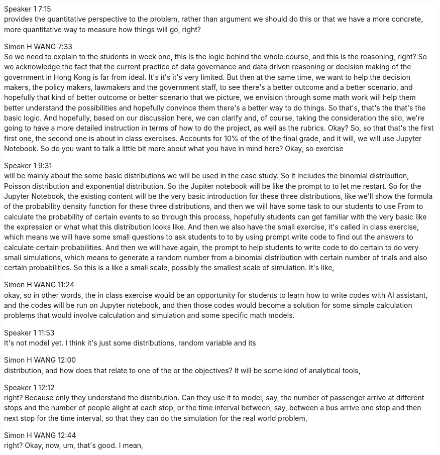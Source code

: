 Speaker 1  7:15  
provides the quantitative perspective to the problem, rather than argument we should do this or that we have a more concrete, more quantitative way to measure how things will go, right?

Simon H WANG  7:33  
So we need to explain to the students in week one, this is the logic behind the whole course, and this is the reasoning, right? So we acknowledge the fact that the current practice of data governance and data driven reasoning or decision making of the government in Hong Kong is far from ideal. It's it's it's very limited. But then at the same time, we want to help the decision makers, the policy makers, lawmakers and the government staff, to see there's a better outcome and a better scenario, and hopefully that kind of better outcome or better scenario that we picture, we envision through some math work will help them better understand the possibilities and hopefully convince them there's a better way to do things. So that's, that's the that's the basic logic. And hopefully, based on our discussion here, we can clarify and, of course, taking the consideration the silo, we're going to have a more detailed instruction in terms of how to do the project, as well as the rubrics. Okay? So, so that that's the first first one, the second one is about in class exercises. Accounts for 10% of the of the final grade, and it will, we will use Jupyter Notebook. So do you want to talk a little bit more about what you have in mind here? Okay, so exercise

Speaker 1  9:31  
will be mainly about the some basic distributions we will be used in the case study. So it includes the binomial distribution, Poisson distribution and exponential distribution. So the Jupiter notebook will be like the prompt to to let me restart. So for the Jupyter Notebook, the existing content will be the very basic introduction for these three distributions, like we'll show the formula of the probability density function for these three distributions, and then we will have some task to our students to use From to calculate the probability of certain events to so through this process, hopefully students can get familiar with the very basic like the expression or what what this distribution looks like. And then we also have the small exercise, it's called in class exercise, which means we will have some small questions to ask students to to by using prompt write code to find out the answers to calculate certain probabilities. And then we will have again, the prompt to help students to write code to do certain to do very small simulations, which means to generate a random number from a binomial distribution with certain number of trials and also certain probabilities. So this is a like a small scale, possibly the smallest scale of simulation. It's like,

Simon H WANG  11:24  
okay, so in other words, the in class exercise would be an opportunity for students to learn how to write codes with AI assistant, and the codes will be run on Jupyter notebook, and then those codes would become a solution for some simple calculation problems that would involve calculation and simulation and some specific math models.

Speaker 1  11:53  
It's not model yet. I think it's just some distributions, random variable and its

Simon H WANG  12:00  
distribution, and how does that relate to one of the or the objectives? It will be some kind of analytical tools,

Speaker 1  12:12  
right? Because only they understand the distribution. Can they use it to model, say, the number of passenger arrive at different stops and the number of people alight at each stop, or the time interval between, say, between a bus arrive one stop and then next stop for the time interval, so that they can do the simulation for the real world problem,

Simon H WANG  12:44  
right? Okay, now, um, that's good. I mean,

